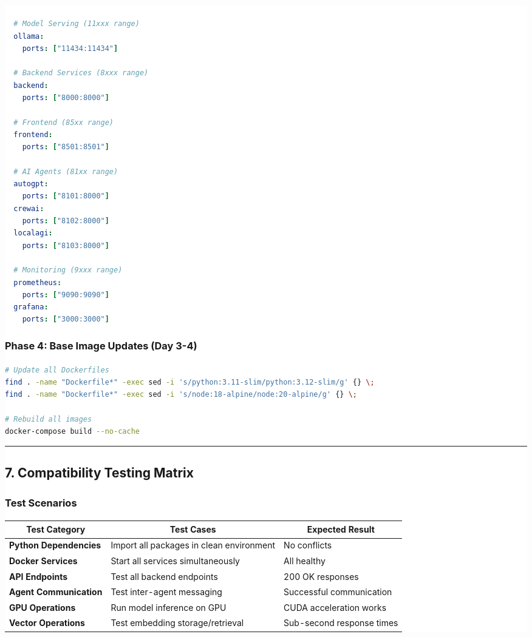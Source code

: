 ```yaml
  
  # Model Serving (11xxx range)
  ollama:
    ports: ["11434:11434"]
  
  # Backend Services (8xxx range)
  backend:
    ports: ["8000:8000"]
  
  # Frontend (85xx range)
  frontend:
    ports: ["8501:8501"]
  
  # AI Agents (81xx range)
  autogpt:
    ports: ["8101:8000"]
  crewai:
    ports: ["8102:8000"]
  localagi:
    ports: ["8103:8000"]
  
  # Monitoring (9xxx range)
  prometheus:
    ports: ["9090:9090"]
  grafana:
    ports: ["3000:3000"]
```

### Phase 4: Base Image Updates (Day 3-4)

```bash
# Update all Dockerfiles
find . -name "Dockerfile*" -exec sed -i 's/python:3.11-slim/python:3.12-slim/g' {} \;
find . -name "Dockerfile*" -exec sed -i 's/node:18-alpine/node:20-alpine/g' {} \;

# Rebuild all images
docker-compose build --no-cache
```

---

## 7. Compatibility Testing Matrix

### Test Scenarios

| Test Category | Test Cases | Expected Result |
|---------------|------------|-----------------|
| **Python Dependencies** | Import all packages in clean environment | No conflicts |
| **Docker Services** | Start all services simultaneously | All healthy |
| **API Endpoints** | Test all backend endpoints | 200 OK responses |
| **Agent Communication** | Test inter-agent messaging | Successful communication |
| **GPU Operations** | Run model inference on GPU | CUDA acceleration works |
| **Vector Operations** | Test embedding storage/retrieval | Sub-second response times |
